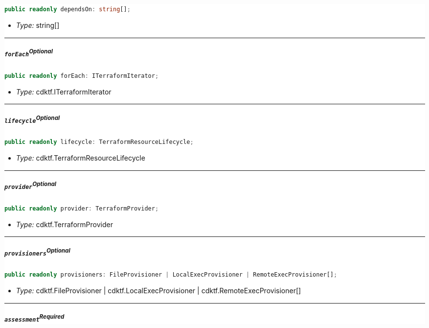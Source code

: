 ```typescript
public readonly dependsOn: string[];
```

- *Type:* string[]

---

##### `forEach`<sup>Optional</sup> <a name="forEach" id="@cdktf/provider-azurerm.mssqlVirtualMachine.MssqlVirtualMachine.property.forEach"></a>

```typescript
public readonly forEach: ITerraformIterator;
```

- *Type:* cdktf.ITerraformIterator

---

##### `lifecycle`<sup>Optional</sup> <a name="lifecycle" id="@cdktf/provider-azurerm.mssqlVirtualMachine.MssqlVirtualMachine.property.lifecycle"></a>

```typescript
public readonly lifecycle: TerraformResourceLifecycle;
```

- *Type:* cdktf.TerraformResourceLifecycle

---

##### `provider`<sup>Optional</sup> <a name="provider" id="@cdktf/provider-azurerm.mssqlVirtualMachine.MssqlVirtualMachine.property.provider"></a>

```typescript
public readonly provider: TerraformProvider;
```

- *Type:* cdktf.TerraformProvider

---

##### `provisioners`<sup>Optional</sup> <a name="provisioners" id="@cdktf/provider-azurerm.mssqlVirtualMachine.MssqlVirtualMachine.property.provisioners"></a>

```typescript
public readonly provisioners: FileProvisioner | LocalExecProvisioner | RemoteExecProvisioner[];
```

- *Type:* cdktf.FileProvisioner | cdktf.LocalExecProvisioner | cdktf.RemoteExecProvisioner[]

---

##### `assessment`<sup>Required</sup> <a name="assessment" id="@cdktf/provider-azurerm.mssqlVirtualMachine.MssqlVirtualMachine.property.assessment"></a>
